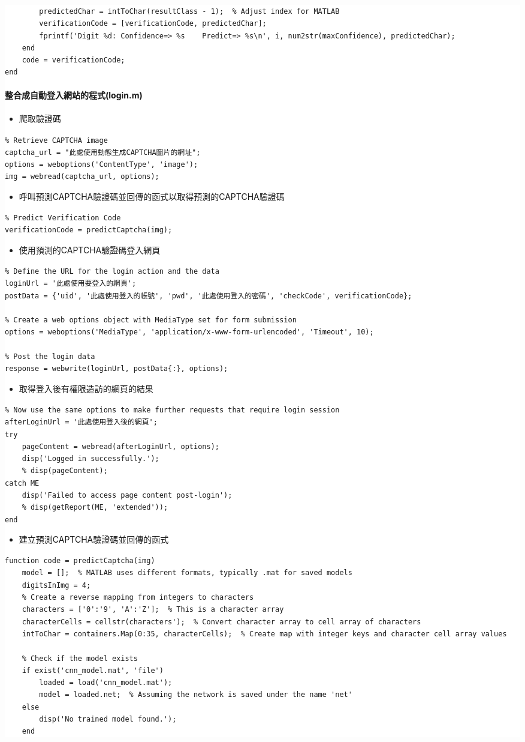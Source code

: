```matlab=
        predictedChar = intToChar(resultClass - 1);  % Adjust index for MATLAB
        verificationCode = [verificationCode, predictedChar];
        fprintf('Digit %d: Confidence=> %s    Predict=> %s\n', i, num2str(maxConfidence), predictedChar);
    end
    code = verificationCode;
end
```

#### 整合成自動登入網站的程式(login.m)
- 爬取驗證碼
```matlab=
% Retrieve CAPTCHA image
captcha_url = "此處使用動態生成CAPTCHA圖片的網址";
options = weboptions('ContentType', 'image');
img = webread(captcha_url, options);
```
- 呼叫預測CAPTCHA驗證碼並回傳的函式以取得預測的CAPTCHA驗證碼
```matlab=
% Predict Verification Code
verificationCode = predictCaptcha(img);
```
- 使用預測的CAPTCHA驗證碼登入網頁
```matlab=
% Define the URL for the login action and the data
loginUrl = '此處使用要登入的網頁';
postData = {'uid', '此處使用登入的帳號', 'pwd', '此處使用登入的密碼', 'checkCode', verificationCode};

% Create a web options object with MediaType set for form submission
options = weboptions('MediaType', 'application/x-www-form-urlencoded', 'Timeout', 10);

% Post the login data
response = webwrite(loginUrl, postData{:}, options);
```
- 取得登入後有權限造訪的網頁的結果
```matlab=
% Now use the same options to make further requests that require login session
afterLoginUrl = '此處使用登入後的網頁';
try
    pageContent = webread(afterLoginUrl, options);
    disp('Logged in successfully.');
    % disp(pageContent);
catch ME
    disp('Failed to access page content post-login');
    % disp(getReport(ME, 'extended'));
end
```
- 建立預測CAPTCHA驗證碼並回傳的函式
```matlab=
function code = predictCaptcha(img)
    model = [];  % MATLAB uses different formats, typically .mat for saved models
    digitsInImg = 4;
    % Create a reverse mapping from integers to characters
    characters = ['0':'9', 'A':'Z'];  % This is a character array
    characterCells = cellstr(characters');  % Convert character array to cell array of characters
    intToChar = containers.Map(0:35, characterCells);  % Create map with integer keys and character cell array values
    
    % Check if the model exists
    if exist('cnn_model.mat', 'file')
        loaded = load('cnn_model.mat');
        model = loaded.net;  % Assuming the network is saved under the name 'net'
    else
        disp('No trained model found.');
    end
```